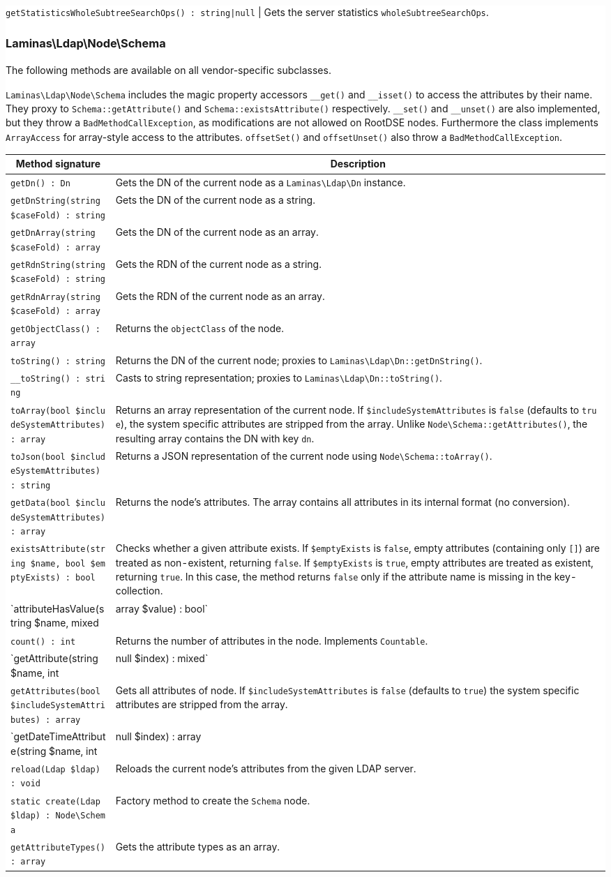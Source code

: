 `getStatisticsWholeSubtreeSearchOps() : string|null` | Gets the server statistics `wholeSubtreeSearchOps`.

### Laminas\\Ldap\\Node\\Schema

The following methods are available on all vendor-specific subclasses.

`Laminas\Ldap\Node\Schema` includes the magic property accessors `__get()` and `__isset()` to access
the attributes by their name. They proxy to `Schema::getAttribute()` and
`Schema::existsAttribute()` respectively. `__set()` and `__unset()` are also
implemented, but they throw a `BadMethodCallException`, as modifications are not allowed on RootDSE
nodes. Furthermore the class implements `ArrayAccess` for array-style access to the attributes.
`offsetSet()` and `offsetUnset()` also throw a `BadMethodCallException`.

Method signature                                                  | Description
----------------------------------------------------------------- | -----------
`getDn() : Dn`                                                    | Gets the DN of the current node as a `Laminas\Ldap\Dn` instance.
`getDnString(string $caseFold) : string`                          | Gets the DN of the current node as a string.
`getDnArray(string $caseFold) : array`                            | Gets the DN of the current node as an array.
`getRdnString(string $caseFold) : string`                         | Gets the RDN of the current node as a string.
`getRdnArray(string $caseFold) : array`                           | Gets the RDN of the current node as an array.
`getObjectClass() : array`                                        | Returns the `objectClass` of the node.
`toString() : string`                                             | Returns the DN of the current node; proxies to `Laminas\Ldap\Dn::getDnString()`.
`__toString() : string`                                           | Casts to string representation; proxies to `Laminas\Ldap\Dn::toString()`.
`toArray(bool $includeSystemAttributes) : array`                  | Returns an array representation of the current node. If `$includeSystemAttributes` is `false` (defaults to `true`), the system specific attributes are stripped from the array. Unlike `Node\Schema::getAttributes()`, the resulting array contains the DN with key `dn`.
`toJson(bool $includeSystemAttributes) : string`                  | Returns a JSON representation of the current node using `Node\Schema::toArray()`.
`getData(bool $includeSystemAttributes) : array`                  | Returns the node’s attributes. The array contains all attributes in its internal format (no conversion).
`existsAttribute(string $name, bool $emptyExists) : bool`         | Checks whether a given attribute exists. If `$emptyExists` is `false`, empty attributes (containing only `[]`) are treated as non-existent, returning `false`. If `$emptyExists` is `true`, empty attributes are treated as existent, returning `true`. In this case, the method returns `false` only if the attribute name is missing in the key-collection.
`attributeHasValue(string $name, mixed|array $value) : bool`      | Checks if the given value(s) exist in the attribute. The method returns `true` only if all values in $value are present in the attribute. Comparison is done strictly (respecting the data type).
`count() : int`                                                   | Returns the number of attributes in the node. Implements `Countable`.
`getAttribute(string $name, int|null $index) : mixed`             | Gets an LDAP attribute.  Data conversion is applied using `Attribute::getAttribute()`.
`getAttributes(bool $includeSystemAttributes) : array`            | Gets all attributes of node. If `$includeSystemAttributes` is `false` (defaults to `true`) the system specific attributes are stripped from the array.
`getDateTimeAttribute(string $name, int|null $index) : array|int` | Gets a LDAP date/time attribute. Data conversion is applied using `Attribute::getDateTimeAttribute()`.
`reload(Ldap $ldap) : void`                                       | Reloads the current node’s attributes from the given LDAP server.
`static create(Ldap $ldap) : Node\Schema`                         | Factory method to create the `Schema` node.
`getAttributeTypes() : array`                                     | Gets the attribute types as an array.